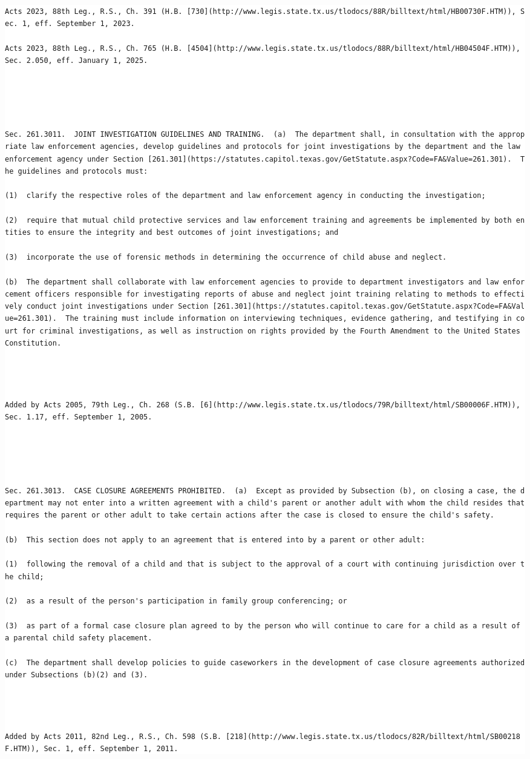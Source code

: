     Acts 2023, 88th Leg., R.S., Ch. 391 (H.B. [730](http://www.legis.state.tx.us/tlodocs/88R/billtext/html/HB00730F.HTM)), Sec. 1, eff. September 1, 2023.
    
    Acts 2023, 88th Leg., R.S., Ch. 765 (H.B. [4504](http://www.legis.state.tx.us/tlodocs/88R/billtext/html/HB04504F.HTM)), Sec. 2.050, eff. January 1, 2025.
    
    
    
    
    
    Sec. 261.3011.  JOINT INVESTIGATION GUIDELINES AND TRAINING.  (a)  The department shall, in consultation with the appropriate law enforcement agencies, develop guidelines and protocols for joint investigations by the department and the law enforcement agency under Section [261.301](https://statutes.capitol.texas.gov/GetStatute.aspx?Code=FA&Value=261.301).  The guidelines and protocols must:
    
    (1)  clarify the respective roles of the department and law enforcement agency in conducting the investigation;
    
    (2)  require that mutual child protective services and law enforcement training and agreements be implemented by both entities to ensure the integrity and best outcomes of joint investigations; and
    
    (3)  incorporate the use of forensic methods in determining the occurrence of child abuse and neglect.
    
    (b)  The department shall collaborate with law enforcement agencies to provide to department investigators and law enforcement officers responsible for investigating reports of abuse and neglect joint training relating to methods to effectively conduct joint investigations under Section [261.301](https://statutes.capitol.texas.gov/GetStatute.aspx?Code=FA&Value=261.301).  The training must include information on interviewing techniques, evidence gathering, and testifying in court for criminal investigations, as well as instruction on rights provided by the Fourth Amendment to the United States Constitution.
    
    
    
    
    Added by Acts 2005, 79th Leg., Ch. 268 (S.B. [6](http://www.legis.state.tx.us/tlodocs/79R/billtext/html/SB00006F.HTM)), Sec. 1.17, eff. September 1, 2005.
    
    
    
    
    
    Sec. 261.3013.  CASE CLOSURE AGREEMENTS PROHIBITED.  (a)  Except as provided by Subsection (b), on closing a case, the department may not enter into a written agreement with a child's parent or another adult with whom the child resides that requires the parent or other adult to take certain actions after the case is closed to ensure the child's safety.
    
    (b)  This section does not apply to an agreement that is entered into by a parent or other adult:
    
    (1)  following the removal of a child and that is subject to the approval of a court with continuing jurisdiction over the child;
    
    (2)  as a result of the person's participation in family group conferencing; or
    
    (3)  as part of a formal case closure plan agreed to by the person who will continue to care for a child as a result of a parental child safety placement.
    
    (c)  The department shall develop policies to guide caseworkers in the development of case closure agreements authorized under Subsections (b)(2) and (3).
    
    
    
    
    Added by Acts 2011, 82nd Leg., R.S., Ch. 598 (S.B. [218](http://www.legis.state.tx.us/tlodocs/82R/billtext/html/SB00218F.HTM)), Sec. 1, eff. September 1, 2011.
    